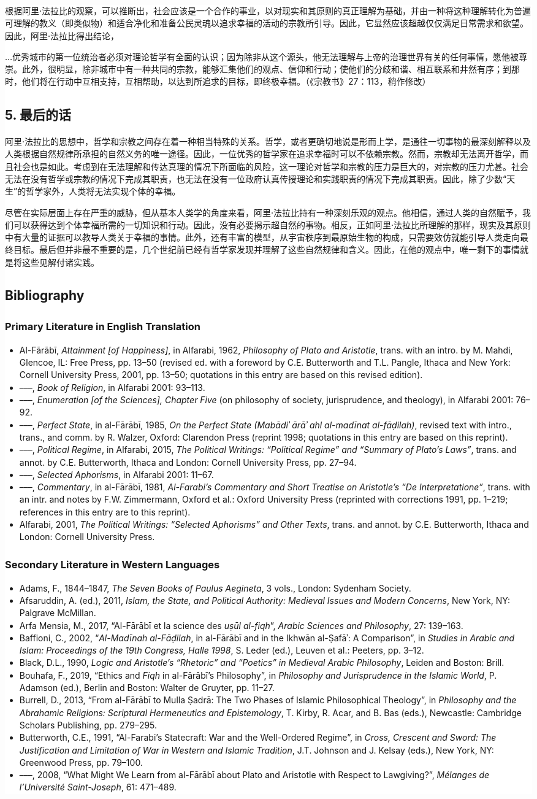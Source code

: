 根据阿里·法拉比的观察，可以推断出，社会应该是一个合作的事业，以对现实和其原则的真正理解为基础，并由一种将这种理解转化为普遍可理解的教义（即类似物）和适合净化和准备公民灵魂以追求幸福的活动的宗教所引导。因此，它显然应该超越仅仅满足日常需求和欲望。因此，阿里·法拉比得出结论，

…优秀城市的第一位统治者必须对理论哲学有全面的认识；因为除非从这个源头，他无法理解与上帝的治理世界有关的任何事情，愿他被尊崇。此外，很明显，除非城市中有一种共同的宗教，能够汇集他们的观点、信仰和行动；使他们的分歧和谐、相互联系和井然有序；到那时，他们将在行动中互相支持，互相帮助，以达到所追求的目标，即终极幸福。（《宗教书》27：113，稍作修改）

## 5. 最后的话

阿里·法拉比的思想中，哲学和宗教之间存在着一种相当特殊的关系。哲学，或者更确切地说是形而上学，是通往一切事物的最深刻解释以及人类根据自然规律所承担的自然义务的唯一途径。因此，一位优秀的哲学家在追求幸福时可以不依赖宗教。然而，宗教却无法离开哲学，而且社会也是如此。考虑到在无法理解和传达真理的情况下所面临的风险，这一理论对哲学和宗教的压力是巨大的，对宗教的压力尤甚。社会无法在没有哲学或宗教的情况下完成其职责，也无法在没有一位政府认真传授理论和实践职责的情况下完成其职责。因此，除了少数“天生”的哲学家外，人类将无法实现个体的幸福。

尽管在实际层面上存在严重的威胁，但从基本人类学的角度来看，阿里·法拉比持有一种深刻乐观的观点。他相信，通过人类的自然赋予，我们可以获得达到个体幸福所需的一切知识和行动。因此，没有必要揭示超自然的事物。相反，正如阿里·法拉比所理解的那样，现实及其原则中有大量的证据可以教导人类关于幸福的事情。此外，还有丰富的模型，从宇宙秩序到最原始生物的构成，只需要效仿就能引导人类走向最终目标。最后但并非最不重要的是，几个世纪前已经有哲学家发现并理解了这些自然规律和含义。因此，在他的观点中，唯一剩下的事情就是将这些见解付诸实践。

## Bibliography

### Primary Literature in English Translation

* Al-Fārābī, _Attainment \[of Happiness]_, in Alfarabi, 1962, _Philosophy of Plato and Aristotle_, trans. with an intro. by M. Mahdi, Glencoe, IL: Free Press, pp. 13–50 (revised ed. with a foreword by C.E. Butterworth and T.L. Pangle, Ithaca and New York: Cornell University Press, 2001, pp. 13–50; quotations in this entry are based on this revised edition).
* –––, _Book of Religion_, in Alfarabi 2001: 93–113.
* –––, _Enumeration \[of the Sciences], Chapter Five_ (on philosophy of society, jurisprudence, and theology), in Alfarabi 2001: 76–92.
* –––, _Perfect State_, in al-Fārābī, 1985, _On the Perfect State (Mabādiʾ ārāʾ ahl al-madīnat al-fāḍilah)_, revised text with intro., trans., and comm. by R. Walzer, Oxford: Clarendon Press (reprint 1998; quotations in this entry are based on this reprint).
* –––, _Political Regime_, in Alfarabi, 2015, _The Political Writings: “Political Regime” and “Summary of Plato’s Laws”_, trans. and annot. by C.E. Butterworth, Ithaca and London: Cornell University Press, pp. 27–94.
* –––, _Selected Aphorisms_, in Alfarabi 2001: 11–67.
* –––, _Commentary_, in al-Fārābī, 1981, _Al-Farabi’s Commentary and Short Treatise on Aristotle’s “De Interpretatione”_, trans. with an intr. and notes by F.W. Zimmermann, Oxford et al.: Oxford University Press (reprinted with corrections 1991, pp. 1–219; references in this entry are to this reprint).
* Alfarabi, 2001, _The Political Writings: “Selected Aphorisms” and Other Texts_, trans. and annot. by C.E. Butterworth, Ithaca and London: Cornell University Press.

### Secondary Literature in Western Languages

* Adams, F., 1844–1847, _The Seven Books of Paulus Aegineta_, 3 vols., London: Sydenham Society.
* Afsaruddin, A. (ed.), 2011, _Islam, the State, and Political Authority: Medieval Issues and Modern Concerns_, New York, NY: Palgrave McMillan.
* Arfa Mensia, M., 2017, “Al-Fārābī et la science des _uṣūl al-fiqh_”, _Arabic Sciences and Philosophy_, 27: 139–163.
* Baffioni, C., 2002, “_Al-Madīnah al-Fāḍilah_, in al-Fārābī and in the Ikhwān al-Ṣafāʾ: A Comparison”, in _Studies in Arabic and Islam: Proceedings of the 19th Congress, Halle 1998_, S. Leder (ed.), Leuven et al.: Peeters, pp. 3–12.
* Black, D.L., 1990, _Logic and Aristotle’s “Rhetoric” and “Poetics” in Medieval Arabic Philosophy_, Leiden and Boston: Brill.
* Bouhafa, F., 2019, “Ethics and _Fiqh_ in al-Fārābī’s Philosophy”, in _Philosophy and Jurisprudence in the Islamic World_, P. Adamson (ed.), Berlin and Boston: Walter de Gruyter, pp. 11–27.
* Burrell, D., 2013, “From al-Fārābī to Mulla Ṣadrā: The Two Phases of Islamic Philosophical Theology”, in _Philosophy and the Abrahamic Religions: Scriptural Hermeneutics and Epistemology_, T. Kirby, R. Acar, and B. Bas (eds.), Newcastle: Cambridge Scholars Publishing, pp. 279–295.
* Butterworth, C.E., 1991, “Al-Farabi’s Statecraft: War and the Well-Ordered Regime”, in _Cross, Crescent and Sword: The Justification and Limitation of War in Western and Islamic Tradition_, J.T. Johnson and J. Kelsay (eds.), New York, NY: Greenwood Press, pp. 79–100.
* –––, 2008, “What Might We Learn from al-Fārābī about Plato and Aristotle with Respect to Lawgiving?”, _Mélanges de l’Université Saint-Joseph_, 61: 471–489.